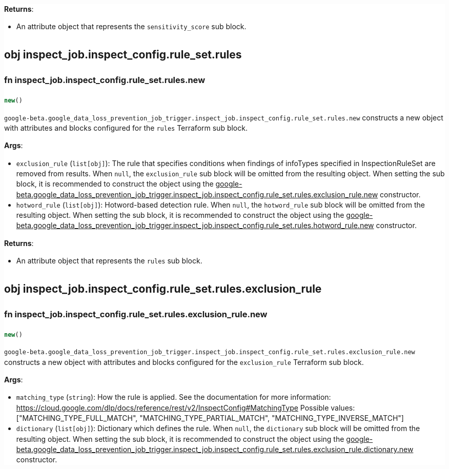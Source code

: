 **Returns**:
  - An attribute object that represents the `sensitivity_score` sub block.


## obj inspect_job.inspect_config.rule_set.rules



### fn inspect_job.inspect_config.rule_set.rules.new

```ts
new()
```


`google-beta.google_data_loss_prevention_job_trigger.inspect_job.inspect_config.rule_set.rules.new` constructs a new object with attributes and blocks configured for the `rules`
Terraform sub block.



**Args**:
  - `exclusion_rule` (`list[obj]`): The rule that specifies conditions when findings of infoTypes specified in InspectionRuleSet are removed from results. When `null`, the `exclusion_rule` sub block will be omitted from the resulting object. When setting the sub block, it is recommended to construct the object using the [google-beta.google_data_loss_prevention_job_trigger.inspect_job.inspect_config.rule_set.rules.exclusion_rule.new](#fn-inspect_jobinspect_jobinspect_configrule_setexclusion_rulenew) constructor.
  - `hotword_rule` (`list[obj]`): Hotword-based detection rule. When `null`, the `hotword_rule` sub block will be omitted from the resulting object. When setting the sub block, it is recommended to construct the object using the [google-beta.google_data_loss_prevention_job_trigger.inspect_job.inspect_config.rule_set.rules.hotword_rule.new](#fn-inspect_jobinspect_jobinspect_configrule_sethotword_rulenew) constructor.

**Returns**:
  - An attribute object that represents the `rules` sub block.


## obj inspect_job.inspect_config.rule_set.rules.exclusion_rule



### fn inspect_job.inspect_config.rule_set.rules.exclusion_rule.new

```ts
new()
```


`google-beta.google_data_loss_prevention_job_trigger.inspect_job.inspect_config.rule_set.rules.exclusion_rule.new` constructs a new object with attributes and blocks configured for the `exclusion_rule`
Terraform sub block.



**Args**:
  - `matching_type` (`string`): How the rule is applied. See the documentation for more information: https://cloud.google.com/dlp/docs/reference/rest/v2/InspectConfig#MatchingType Possible values: [&#34;MATCHING_TYPE_FULL_MATCH&#34;, &#34;MATCHING_TYPE_PARTIAL_MATCH&#34;, &#34;MATCHING_TYPE_INVERSE_MATCH&#34;]
  - `dictionary` (`list[obj]`): Dictionary which defines the rule. When `null`, the `dictionary` sub block will be omitted from the resulting object. When setting the sub block, it is recommended to construct the object using the [google-beta.google_data_loss_prevention_job_trigger.inspect_job.inspect_config.rule_set.rules.exclusion_rule.dictionary.new](#fn-inspect_jobinspect_jobinspect_configrule_setrulesdictionarynew) constructor.